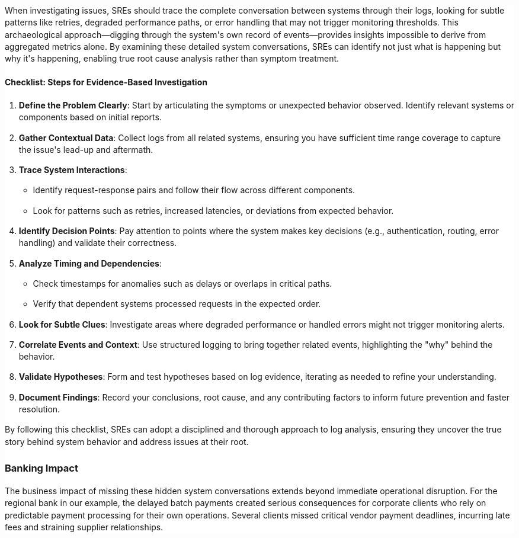 

When investigating issues, SREs should trace the complete conversation between systems through their logs, looking for subtle patterns like retries, degraded performance paths, or error handling that may not trigger monitoring thresholds. This archaeological approach—digging through the system's own record of events—provides insights impossible to derive from aggregated metrics alone. By examining these detailed system conversations, SREs can identify not just what is happening but why it's happening, enabling true root cause analysis rather than symptom treatment.



#### Checklist: Steps for Evidence-Based Investigation



1. **Define the Problem Clearly**: Start by articulating the symptoms or unexpected behavior observed. Identify relevant systems or components based on initial reports.

2. **Gather Contextual Data**: Collect logs from all related systems, ensuring you have sufficient time range coverage to capture the issue's lead-up and aftermath.

3. **Trace System Interactions**:

   - Identify request-response pairs and follow their flow across different components.

   - Look for patterns such as retries, increased latencies, or deviations from expected behavior.

4. **Identify Decision Points**: Pay attention to points where the system makes key decisions (e.g., authentication, routing, error handling) and validate their correctness.

5. **Analyze Timing and Dependencies**:

   - Check timestamps for anomalies such as delays or overlaps in critical paths.

   - Verify that dependent systems processed requests in the expected order.

6. **Look for Subtle Clues**: Investigate areas where degraded performance or handled errors might not trigger monitoring alerts.

7. **Correlate Events and Context**: Use structured logging to bring together related events, highlighting the "why" behind the behavior.

8. **Validate Hypotheses**: Form and test hypotheses based on log evidence, iterating as needed to refine your understanding.

9. **Document Findings**: Record your conclusions, root cause, and any contributing factors to inform future prevention and faster resolution.



By following this checklist, SREs can adopt a disciplined and thorough approach to log analysis, ensuring they uncover the true story behind system behavior and address issues at their root.



### Banking Impact



The business impact of missing these hidden system conversations extends beyond immediate operational disruption. For the regional bank in our example, the delayed batch payments created serious consequences for corporate clients who rely on predictable payment processing for their own operations. Several clients missed critical vendor payment deadlines, incurring late fees and straining supplier relationships.
